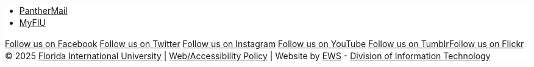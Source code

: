   * [PantherMail](http://panthermail.fiu.edu/)
  * [MyFIU](https://my.fiu.edu/)


[Follow us on Facebook](https://www.facebook.com/floridainternational "Follow us on Facebook") [Follow us on Twitter](https://twitter.com/fiu "Follow us on Twitter") [Follow us on Instagram](https://www.instagram.com/fiuinstagram/ "Follow us on Instagram") [Follow us on YouTube](https://www.youtube.com/user/FloridaInternational "Follow us on YouTube") [Follow us on Tumblr](http://fiu.tumblr.com/ "Follow us on Tumblr")[Follow us on Flickr](https://flickr.com/photos/fiu "Follow us on Flickr")
© 2025 [Florida International University](https://www.fiu.edu/ "Florida International University") | [Web/Accessibility Policy](https://policies.fiu.edu/policy/755 "FIU Web and Accessibility Policy") | Website by [EWS](https://ews.fiu.edu/ "Enterprise Web Services") - [Division of Information Technology](https://it.fiu.edu/ "Division of IT Website")
